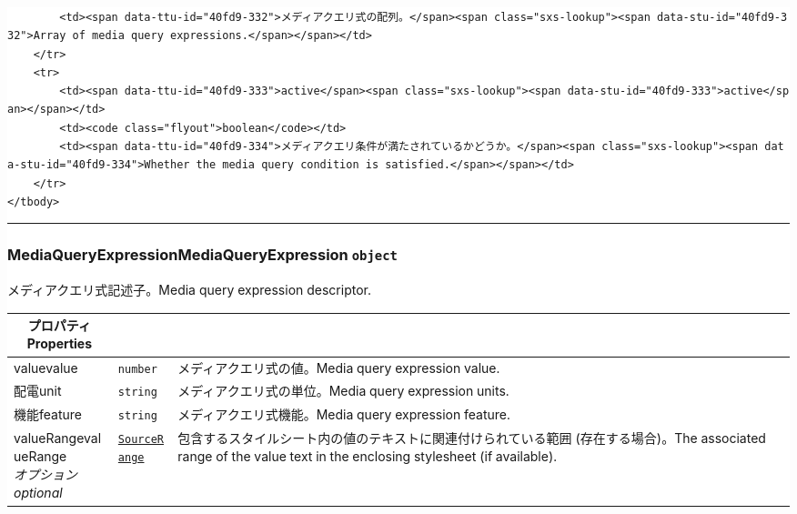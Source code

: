             <td><span data-ttu-id="40fd9-332">メディアクエリ式の配列。</span><span class="sxs-lookup"><span data-stu-id="40fd9-332">Array of media query expressions.</span></span></td>
        </tr>
        <tr>
            <td><span data-ttu-id="40fd9-333">active</span><span class="sxs-lookup"><span data-stu-id="40fd9-333">active</span></span></td>
            <td><code class="flyout">boolean</code></td>
            <td><span data-ttu-id="40fd9-334">メディアクエリ条件が満たされているかどうか。</span><span class="sxs-lookup"><span data-stu-id="40fd9-334">Whether the media query condition is satisfied.</span></span></td>
        </tr>
    </tbody>
</table>
</p>

---

### <a name="mediaqueryexpression"></a> <span data-ttu-id="40fd9-335">MediaQueryExpression</span><span class="sxs-lookup"><span data-stu-id="40fd9-335">MediaQueryExpression</span></span> `object`

<span data-ttu-id="40fd9-336">メディアクエリ式記述子。</span><span class="sxs-lookup"><span data-stu-id="40fd9-336">Media query expression descriptor.</span></span>

<table>
    <thead>
        <tr>
            <th><span data-ttu-id="40fd9-337">プロパティ</span><span class="sxs-lookup"><span data-stu-id="40fd9-337">Properties</span></span></th>
            <th></th>
            <th></th>
        </tr>
    </thead>
    <tbody>
        <tr>
            <td><span data-ttu-id="40fd9-338">value</span><span class="sxs-lookup"><span data-stu-id="40fd9-338">value</span></span></td>
            <td><code class="flyout">number</code></td>
            <td><span data-ttu-id="40fd9-339">メディアクエリ式の値。</span><span class="sxs-lookup"><span data-stu-id="40fd9-339">Media query expression value.</span></span></td>
        </tr>
        <tr>
            <td><span data-ttu-id="40fd9-340">配電</span><span class="sxs-lookup"><span data-stu-id="40fd9-340">unit</span></span></td>
            <td><code class="flyout">string</code></td>
            <td><span data-ttu-id="40fd9-341">メディアクエリ式の単位。</span><span class="sxs-lookup"><span data-stu-id="40fd9-341">Media query expression units.</span></span></td>
        </tr>
        <tr>
            <td><span data-ttu-id="40fd9-342">機能</span><span class="sxs-lookup"><span data-stu-id="40fd9-342">feature</span></span></td>
            <td><code class="flyout">string</code></td>
            <td><span data-ttu-id="40fd9-343">メディアクエリ式機能。</span><span class="sxs-lookup"><span data-stu-id="40fd9-343">Media query expression feature.</span></span></td>
        </tr>
        <tr>
            <td><span data-ttu-id="40fd9-344">valueRange</span><span class="sxs-lookup"><span data-stu-id="40fd9-344">valueRange</span></span> <br /> <i><span data-ttu-id="40fd9-345">オプション</span><span class="sxs-lookup"><span data-stu-id="40fd9-345">optional</span></span></i></td>
            <td><a href="#sourcerange"><code class="flyout">SourceRange</code></a></td>
            <td><span data-ttu-id="40fd9-346">包含するスタイルシート内の値のテキストに関連付けられている範囲 (存在する場合)。</span><span class="sxs-lookup"><span data-stu-id="40fd9-346">The associated range of the value text in the enclosing stylesheet (if available).</span></span></td>
        </tr>